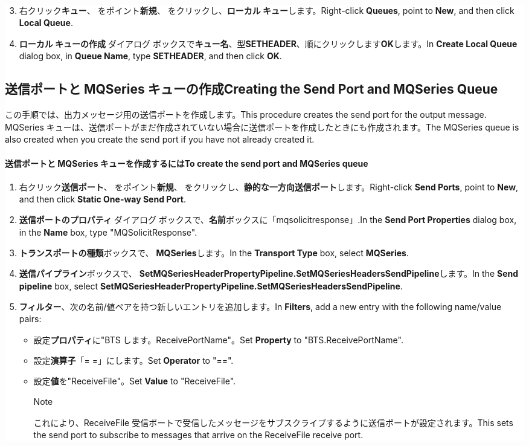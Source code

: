 3.  <span data-ttu-id="a3c64-207">右クリック**キュー**、 をポイント**新規**、 をクリックし、**ローカル キュー**します。</span><span class="sxs-lookup"><span data-stu-id="a3c64-207">Right-click **Queues**, point to **New**, and then click **Local Queue**.</span></span>  
  
4.  <span data-ttu-id="a3c64-208">**ローカル キューの作成** ダイアログ ボックスで**キュー名**、型**SETHEADER**、順にクリックします**OK**します。</span><span class="sxs-lookup"><span data-stu-id="a3c64-208">In **Create Local Queue** dialog box, in **Queue Name**, type **SETHEADER**, and then click **OK**.</span></span>  
  
## <a name="creating-the-send-port-and-mqseries-queue"></a><span data-ttu-id="a3c64-209">送信ポートと MQSeries キューの作成</span><span class="sxs-lookup"><span data-stu-id="a3c64-209">Creating the Send Port and MQSeries Queue</span></span>  
 <span data-ttu-id="a3c64-210">この手順では、出力メッセージ用の送信ポートを作成します。</span><span class="sxs-lookup"><span data-stu-id="a3c64-210">This procedure creates the send port for the output message.</span></span> <span data-ttu-id="a3c64-211">MQSeries キューは、送信ポートがまだ作成されていない場合に送信ポートを作成したときにも作成されます。</span><span class="sxs-lookup"><span data-stu-id="a3c64-211">The MQSeries queue is also created when you create the send port if you have not already created it.</span></span>  
  
#### <a name="to-create-the-send-port-and-mqseries-queue"></a><span data-ttu-id="a3c64-212">送信ポートと MQSeries キューを作成するには</span><span class="sxs-lookup"><span data-stu-id="a3c64-212">To create the send port and MQSeries queue</span></span>  
  
1.  <span data-ttu-id="a3c64-213">右クリック**送信ポート**、 をポイント**新規**、 をクリックし、**静的な一方向送信ポート**します。</span><span class="sxs-lookup"><span data-stu-id="a3c64-213">Right-click **Send Ports**, point to **New**, and then click **Static One-way Send Port**.</span></span>  
  
2.  <span data-ttu-id="a3c64-214">**送信ポートのプロパティ** ダイアログ ボックスで、**名前**ボックスに「mqsolicitresponse」.</span><span class="sxs-lookup"><span data-stu-id="a3c64-214">In the **Send Port Properties** dialog box, in the **Name** box, type "MQSolicitResponse".</span></span>  
  
3.  <span data-ttu-id="a3c64-215">**トランスポートの種類**ボックスで、 **MQSeries**します。</span><span class="sxs-lookup"><span data-stu-id="a3c64-215">In the **Transport Type** box, select **MQSeries**.</span></span>  
  
4.  <span data-ttu-id="a3c64-216">**送信パイプライン**ボックスで、 **SetMQSeriesHeaderPropertyPipeline.SetMQSeriesHeadersSendPipeline**します。</span><span class="sxs-lookup"><span data-stu-id="a3c64-216">In the **Send pipeline** box, select **SetMQSeriesHeaderPropertyPipeline.SetMQSeriesHeadersSendPipeline**.</span></span>  
  
5.  <span data-ttu-id="a3c64-217">**フィルター**、次の名前/値ペアを持つ新しいエントリを追加します。</span><span class="sxs-lookup"><span data-stu-id="a3c64-217">In **Filters**, add a new entry with the following name/value pairs:</span></span>  
  
    -   <span data-ttu-id="a3c64-218">設定**プロパティ**に"BTS します。ReceivePortName"。</span><span class="sxs-lookup"><span data-stu-id="a3c64-218">Set **Property** to "BTS.ReceivePortName".</span></span>  
  
    -   <span data-ttu-id="a3c64-219">設定**演算子**「= =」にします。</span><span class="sxs-lookup"><span data-stu-id="a3c64-219">Set **Operator** to "==".</span></span>  
  
    -   <span data-ttu-id="a3c64-220">設定**値**を"ReceiveFile"。</span><span class="sxs-lookup"><span data-stu-id="a3c64-220">Set **Value** to "ReceiveFile".</span></span>  
  
        > [!NOTE]
        >  <span data-ttu-id="a3c64-221">これにより、ReceiveFile 受信ポートで受信したメッセージをサブスクライブするように送信ポートが設定されます。</span><span class="sxs-lookup"><span data-stu-id="a3c64-221">This sets the send port to subscribe to messages that arrive on the ReceiveFile receive port.</span></span>  
  